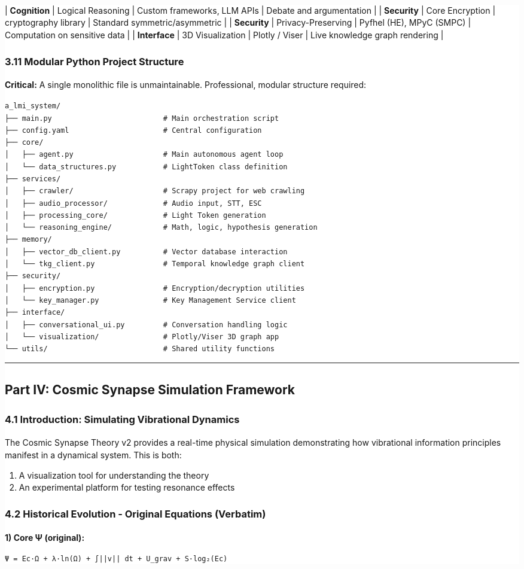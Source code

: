 | **Cognition** | Logical Reasoning | Custom frameworks, LLM APIs | Debate and argumentation |
| **Security** | Core Encryption | cryptography library | Standard symmetric/asymmetric |
| **Security** | Privacy-Preserving | Pyfhel (HE), MPyC (SMPC) | Computation on sensitive data |
| **Interface** | 3D Visualization | Plotly / Viser | Live knowledge graph rendering |

### 3.11 Modular Python Project Structure

**Critical:** A single monolithic file is unmaintainable. Professional, modular structure required:

```
a_lmi_system/
├── main.py                          # Main orchestration script
├── config.yaml                      # Central configuration
├── core/
│   ├── agent.py                     # Main autonomous agent loop
│   └── data_structures.py           # LightToken class definition
├── services/
│   ├── crawler/                     # Scrapy project for web crawling
│   ├── audio_processor/             # Audio input, STT, ESC
│   ├── processing_core/             # Light Token generation
│   └── reasoning_engine/            # Math, logic, hypothesis generation
├── memory/
│   ├── vector_db_client.py          # Vector database interaction
│   └── tkg_client.py                # Temporal knowledge graph client
├── security/
│   ├── encryption.py                # Encryption/decryption utilities
│   └── key_manager.py               # Key Management Service client
├── interface/
│   ├── conversational_ui.py         # Conversation handling logic
│   └── visualization/               # Plotly/Viser 3D graph app
└── utils/                           # Shared utility functions
```

---

## Part IV: Cosmic Synapse Simulation Framework

### 4.1 Introduction: Simulating Vibrational Dynamics

The Cosmic Synapse Theory v2 provides a real-time physical simulation demonstrating how vibrational information principles manifest in a dynamical system. This is both:
1. A visualization tool for understanding the theory
2. An experimental platform for testing resonance effects

### 4.2 Historical Evolution - Original Equations (Verbatim)

**1) Core Ψ (original):**
```
Ψ = Ec·Ω + λ·ln(Ω) + ∫||v|| dt + U_grav + S·log₂(Ec)
```
